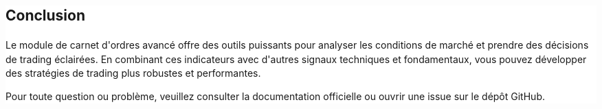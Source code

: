 ## Conclusion

Le module de carnet d'ordres avancé offre des outils puissants pour analyser les conditions de marché et prendre des décisions de trading éclairées. En combinant ces indicateurs avec d'autres signaux techniques et fondamentaux, vous pouvez développer des stratégies de trading plus robustes et performantes.

Pour toute question ou problème, veuillez consulter la documentation officielle ou ouvrir une issue sur le dépôt GitHub.
